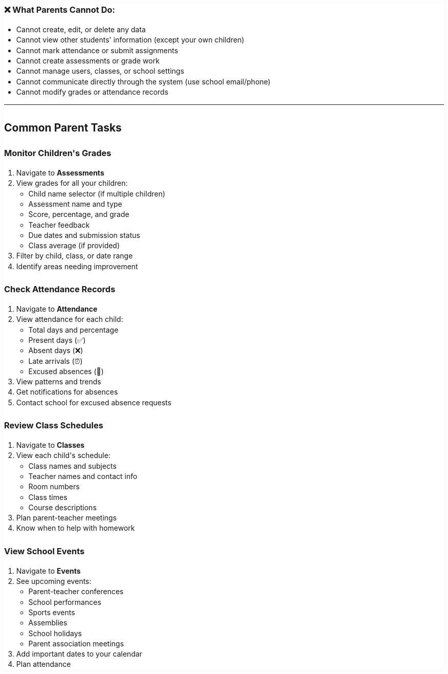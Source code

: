 ### ❌ What Parents Cannot Do:
- Cannot create, edit, or delete any data
- Cannot view other students' information (except your own children)
- Cannot mark attendance or submit assignments
- Cannot create assessments or grade work
- Cannot manage users, classes, or school settings
- Cannot communicate directly through the system (use school email/phone)
- Cannot modify grades or attendance records

---

## Common Parent Tasks

### Monitor Children's Grades
1. Navigate to **Assessments**
2. View grades for all your children:
   - Child name selector (if multiple children)
   - Assessment name and type
   - Score, percentage, and grade
   - Teacher feedback
   - Due dates and submission status
   - Class average (if provided)
3. Filter by child, class, or date range
4. Identify areas needing improvement

### Check Attendance Records
1. Navigate to **Attendance**
2. View attendance for each child:
   - Total days and percentage
   - Present days (✅)
   - Absent days (❌)
   - Late arrivals (⏰)
   - Excused absences (🏥)
3. View patterns and trends
4. Get notifications for absences
5. Contact school for excused absence requests

### Review Class Schedules
1. Navigate to **Classes**
2. View each child's schedule:
   - Class names and subjects
   - Teacher names and contact info
   - Room numbers
   - Class times
   - Course descriptions
3. Plan parent-teacher meetings
4. Know when to help with homework

### View School Events
1. Navigate to **Events**
2. See upcoming events:
   - Parent-teacher conferences
   - School performances
   - Sports events
   - Assemblies
   - School holidays
   - Parent association meetings
3. Add important dates to your calendar
4. Plan attendance
